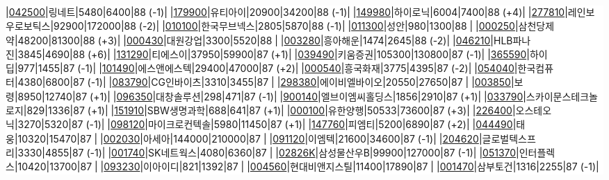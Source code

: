 |[042500](https://finance.daum.net/quotes/A042500)|링네트|5480|6400|88 (-1)|
|[179900](https://finance.daum.net/quotes/A179900)|유티아이|20900|34200|88 (-1)|
|[149980](https://finance.daum.net/quotes/A149980)|하이로닉|6004|7400|88 (+4)|
|[277810](https://finance.daum.net/quotes/A277810)|레인보우로보틱스|92900|172000|88 (-2)|
|[010100](https://finance.daum.net/quotes/A010100)|한국무브넥스|2805|5870|88 (-1)|
|[011300](https://finance.daum.net/quotes/A011300)|성안|980|1300|88 |
|[000250](https://finance.daum.net/quotes/A000250)|삼천당제약|48200|81300|88 (+3)|
|[000430](https://finance.daum.net/quotes/A000430)|대원강업|3300|5520|88 |
|[003280](https://finance.daum.net/quotes/A003280)|흥아해운|1474|2645|88 (-2)|
|[046210](https://finance.daum.net/quotes/A046210)|HLB파나진|3845|4690|88 (+6)|
|[131290](https://finance.daum.net/quotes/A131290)|티에스이|37950|59900|87 (+1)|
|[039490](https://finance.daum.net/quotes/A039490)|키움증권|105300|130800|87 (-1)|
|[365590](https://finance.daum.net/quotes/A365590)|하이딥|977|1455|87 (-1)|
|[101490](https://finance.daum.net/quotes/A101490)|에스앤에스텍|29400|47000|87 (+2)|
|[000540](https://finance.daum.net/quotes/A000540)|흥국화재|3775|4395|87 (-2)|
|[054040](https://finance.daum.net/quotes/A054040)|한국컴퓨터|4380|6800|87 (-1)|
|[083790](https://finance.daum.net/quotes/A083790)|CG인바이츠|3310|3455|87 |
|[298380](https://finance.daum.net/quotes/A298380)|에이비엘바이오|20550|27650|87 |
|[003850](https://finance.daum.net/quotes/A003850)|보령|8950|12740|87 (+1)|
|[096350](https://finance.daum.net/quotes/A096350)|대창솔루션|298|471|87 (-1)|
|[900140](https://finance.daum.net/quotes/A900140)|엘브이엠씨홀딩스|1856|2910|87 (+1)|
|[033790](https://finance.daum.net/quotes/A033790)|스카이문스테크놀로지|829|1336|87 (+1)|
|[151910](https://finance.daum.net/quotes/A151910)|SBW생명과학|688|641|87 (+1)|
|[000100](https://finance.daum.net/quotes/A000100)|유한양행|50533|73600|87 (+3)|
|[226400](https://finance.daum.net/quotes/A226400)|오스테오닉|3270|5320|87 (-1)|
|[098120](https://finance.daum.net/quotes/A098120)|마이크로컨텍솔|5980|11450|87 (+1)|
|[147760](https://finance.daum.net/quotes/A147760)|피엠티|5200|6890|87 (+2)|
|[044490](https://finance.daum.net/quotes/A044490)|태웅|10320|15470|87 |
|[002030](https://finance.daum.net/quotes/A002030)|아세아|144000|210000|87 |
|[091120](https://finance.daum.net/quotes/A091120)|이엠텍|21600|34600|87 (-1)|
|[204620](https://finance.daum.net/quotes/A204620)|글로벌텍스프리|3330|4855|87 (-1)|
|[001740](https://finance.daum.net/quotes/A001740)|SK네트웍스|4080|6360|87 |
|[02826K](https://finance.daum.net/quotes/A02826K)|삼성물산우B|99900|127000|87 (-1)|
|[051370](https://finance.daum.net/quotes/A051370)|인터플렉스|10420|13700|87 |
|[093230](https://finance.daum.net/quotes/A093230)|이아이디|821|1392|87 |
|[004560](https://finance.daum.net/quotes/A004560)|현대비앤지스틸|11400|17890|87 |
|[001470](https://finance.daum.net/quotes/A001470)|삼부토건|1316|2255|87 (-1)|